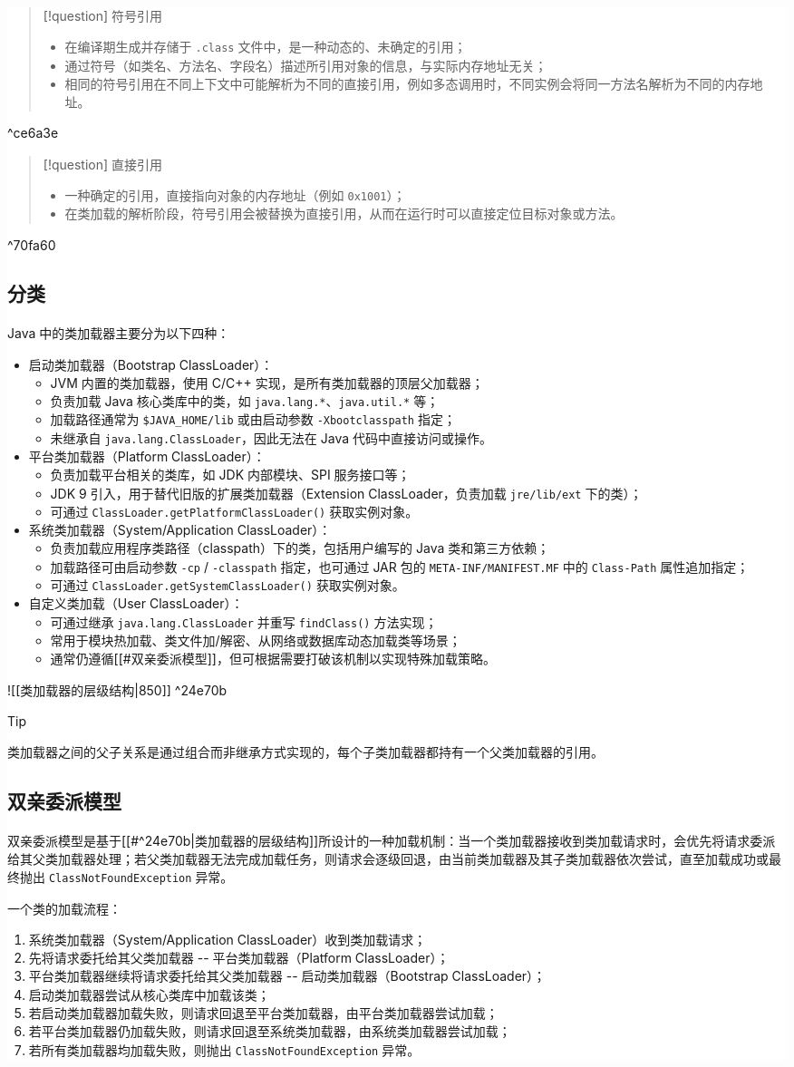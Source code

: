 > [!question] 符号引用
> - 在编译期生成并存储于 `.class` 文件中，是一种动态的、未确定的引用；
> - 通过符号（如类名、方法名、字段名）描述所引用对象的信息，与实际内存地址无关；
> - 相同的符号引用在不同上下文中可能解析为不同的直接引用，例如多态调用时，不同实例会将同一方法名解析为不同的内存地址。

^ce6a3e

> [!question] 直接引用
> - 一种确定的引用，直接指向对象的内存地址（例如 `0x1001`）；
> - 在类加载的解析阶段，符号引用会被替换为直接引用，从而在运行时可以直接定位目标对象或方法。

^70fa60

## 分类

Java 中的类加载器主要分为以下四种：
- 启动类加载器（Bootstrap ClassLoader）：
	- JVM 内置的类加载器，使用 C/C++ 实现，是所有类加载器的顶层父加载器；
	- 负责加载 Java 核心类库中的类，如 `java.lang.*`、`java.util.*` 等；
	- 加载路径通常为 `$JAVA_HOME/lib` 或由启动参数 `-Xbootclasspath` 指定；
	- 未继承自 `java.lang.ClassLoader`，因此无法在 Java 代码中直接访问或操作。
- 平台类加载器（Platform ClassLoader）：
	- 负责加载平台相关的类库，如 JDK 内部模块、SPI 服务接口等；
	- JDK 9 引入，用于替代旧版的扩展类加载器（Extension ClassLoader，负责加载 `jre/lib/ext` 下的类）；
	- 可通过 `ClassLoader.getPlatformClassLoader()` 获取实例对象。
- 系统类加载器（System/Application ClassLoader）：
	- 负责加载应用程序类路径（classpath）下的类，包括用户编写的 Java 类和第三方依赖；
	- 加载路径可由启动参数 `-cp` / `-classpath` 指定，也可通过 JAR 包的 `META-INF/MANIFEST.MF` 中的 `Class-Path` 属性追加指定；
	- 可通过 `ClassLoader.getSystemClassLoader()` 获取实例对象。
- 自定义类加载（User ClassLoader）：
	- 可通过继承 `java.lang.ClassLoader` 并重写 `findClass()` 方法实现；
	- 常用于模块热加载、类文件加/解密、从网络或数据库动态加载类等场景；
	- 通常仍遵循[[#双亲委派模型]]，但可根据需要打破该机制以实现特殊加载策略。

![[类加载器的层级结构|850]]
^24e70b

> [!tip]
> 类加载器之间的父子关系是通过组合而非继承方式实现的，每个子类加载器都持有一个父类加载器的引用。

## 双亲委派模型

双亲委派模型是基于[[#^24e70b|类加载器的层级结构]]所设计的一种加载机制：当一个类加载器接收到类加载请求时，会优先将请求委派给其父类加载器处理；若父类加载器无法完成加载任务，则请求会逐级回退，由当前类加载器及其子类加载器依次尝试，直至加载成功或最终抛出 `ClassNotFoundException` 异常。

一个类的加载流程：
1. 系统类加载器（System/Application ClassLoader）收到类加载请求；
2. 先将请求委托给其父类加载器 -- 平台类加载器（Platform ClassLoader）；
3. 平台类加载器继续将请求委托给其父类加载器 -- 启动类加载器（Bootstrap ClassLoader）；
4. 启动类加载器尝试从核心类库中加载该类；
5. 若启动类加载器加载失败，则请求回退至平台类加载器，由平台类加载器尝试加载；
6. 若平台类加载器仍加载失败，则请求回退至系统类加载器，由系统类加载器尝试加载；
7. 若所有类加载器均加载失败，则抛出 `ClassNotFoundException` 异常。
